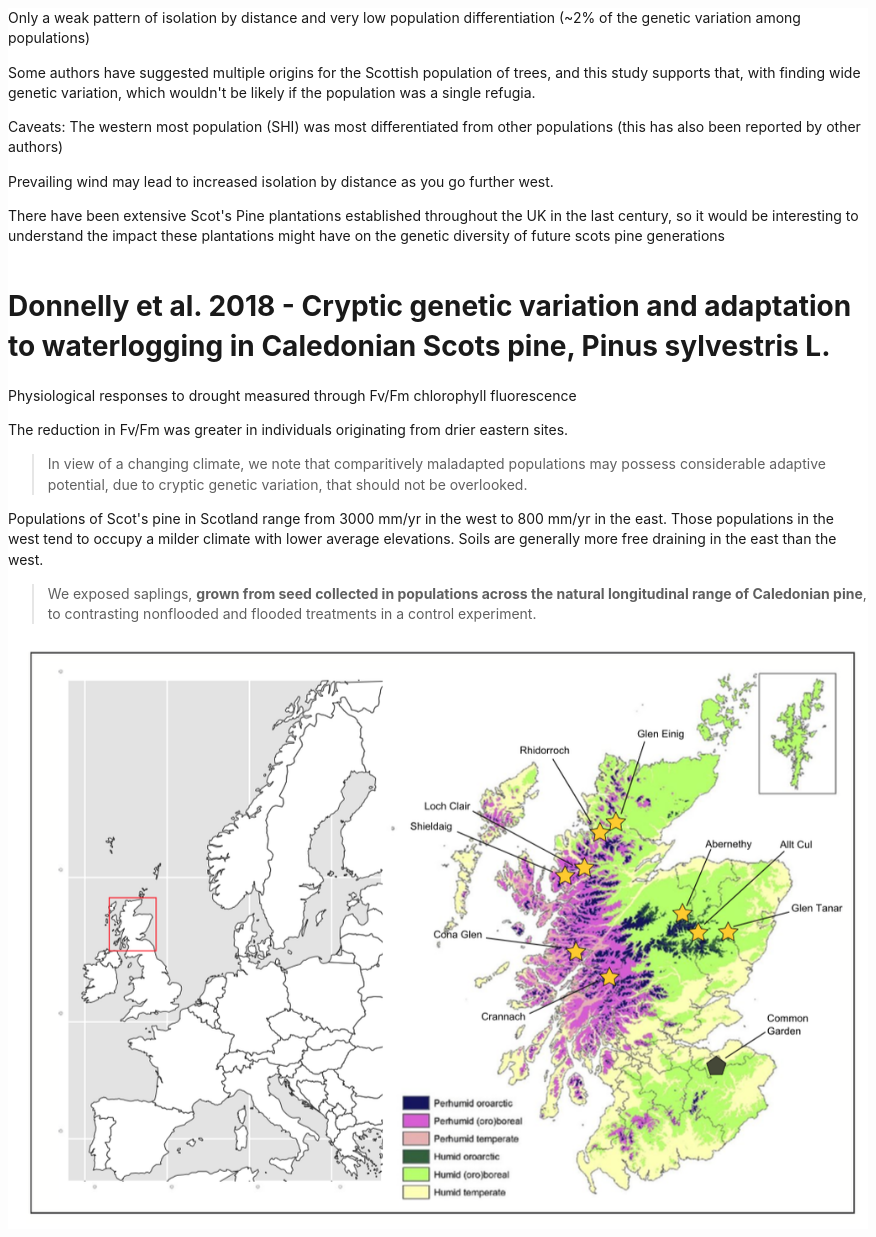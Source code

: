 Only a weak pattern of isolation by distance and very low population differentiation (~2% of the genetic variation among populations)

Some authors have suggested multiple origins for the Scottish population of trees, and this study supports that, with finding wide genetic variation, which wouldn't be likely if the population was a single refugia.

Caveats: The western most population (SHI) was most differentiated from other populations (this has also been reported by other authors)

Prevailing wind may lead to increased isolation by distance as you go further west.

There have been extensive Scot's Pine plantations established throughout the UK in the last century, so it would be interesting to understand the impact these plantations might have on the genetic diversity of future scots pine generations


# Donnelly et al. 2018 - Cryptic genetic variation and adaptation to waterlogging in Caledonian Scots pine, Pinus sylvestris L.

Physiological responses to drought measured through Fv/Fm chlorophyll fluorescence

The reduction in Fv/Fm was greater in individuals originating from drier eastern sites.

> In view of a changing climate, we note that comparitively maladapted populations may possess considerable adaptive potential, due to cryptic genetic variation, that should not be overlooked.

Populations of Scot's pine in Scotland range from 3000 mm/yr in the west to 800 mm/yr in the east. Those populations in the west tend to occupy a milder climate with lower average elevations. Soils are generally more free draining in the east than the west.

> We exposed saplings, __grown from seed collected in populations across the natural longitudinal range of Caledonian pine__, to contrasting nonflooded and flooded treatments in a control experiment.

![](img/donnelly_2018_map.png)
